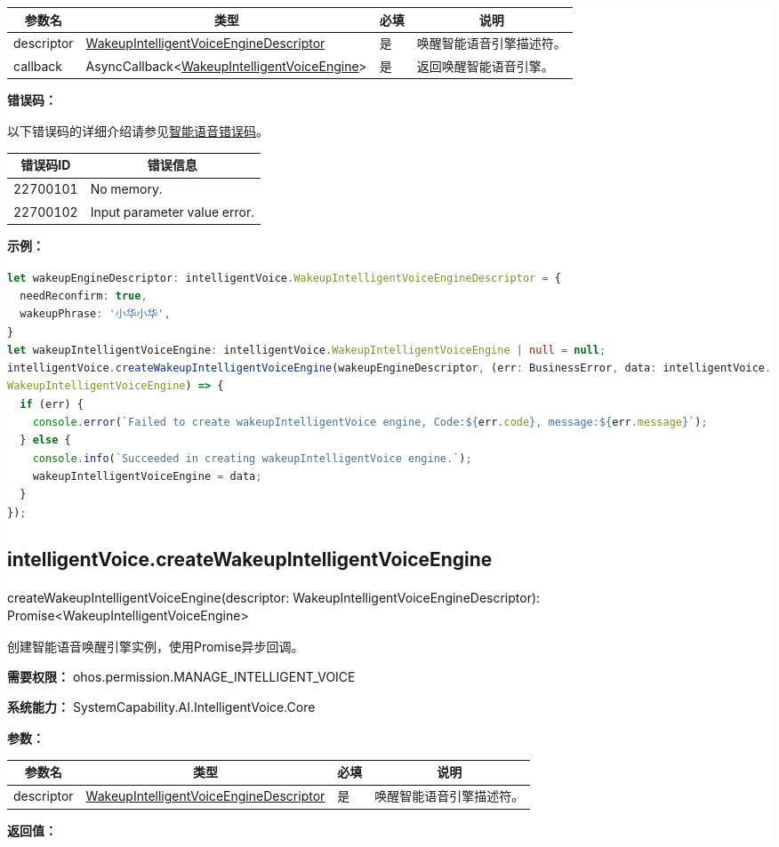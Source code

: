 | 参数名   | 类型                                | 必填 | 说明                   |
| -------- | ----------------------------------- | ---- | ---------------------- |
| descriptor    | [WakeupIntelligentVoiceEngineDescriptor](#wakeupintelligentvoiceenginedescriptor)                              | 是   | 唤醒智能语音引擎描述符。   |
| callback    | AsyncCallback\<[WakeupIntelligentVoiceEngine](#wakeupintelligentvoiceengine)\>         | 是   | 返回唤醒智能语音引擎。   |

**错误码：**

以下错误码的详细介绍请参见[智能语音错误码](../errorcodes/errorcode-intelligentVoice.md)。

| 错误码ID | 错误信息 |
| ------- | --------------------------------------------|
| 22700101 | No memory.                           |
| 22700102 | Input parameter value error.                            |

**示例：** 

```ts
let wakeupEngineDescriptor: intelligentVoice.WakeupIntelligentVoiceEngineDescriptor = {
  needReconfirm: true,
  wakeupPhrase: '小华小华',
}
let wakeupIntelligentVoiceEngine: intelligentVoice.WakeupIntelligentVoiceEngine | null = null;
intelligentVoice.createWakeupIntelligentVoiceEngine(wakeupEngineDescriptor, (err: BusinessError, data: intelligentVoice.WakeupIntelligentVoiceEngine) => {
  if (err) {
    console.error(`Failed to create wakeupIntelligentVoice engine, Code:${err.code}, message:${err.message}`);
  } else {
    console.info(`Succeeded in creating wakeupIntelligentVoice engine.`);
    wakeupIntelligentVoiceEngine = data;
  }
});
```

## intelligentVoice.createWakeupIntelligentVoiceEngine

createWakeupIntelligentVoiceEngine(descriptor: WakeupIntelligentVoiceEngineDescriptor): Promise&lt;WakeupIntelligentVoiceEngine&gt;

创建智能语音唤醒引擎实例，使用Promise异步回调。

**需要权限：** ohos.permission.MANAGE_INTELLIGENT_VOICE

**系统能力：** SystemCapability.AI.IntelligentVoice.Core

**参数：**

| 参数名   | 类型                                | 必填 | 说明                   |
| -------- | ----------------------------------- | ---- | ---------------------- |
| descriptor    | [WakeupIntelligentVoiceEngineDescriptor](#wakeupintelligentvoiceenginedescriptor)                              | 是   | 唤醒智能语音引擎描述符。   |

**返回值：**
